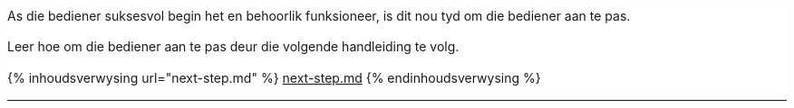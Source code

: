 As die bediener suksesvol begin het en behoorlik funksioneer, is dit nou tyd om die bediener aan te pas.

Leer hoe om die bediener aan te pas deur die volgende handleiding te volg.

{% inhoudsverwysing url="next-step.md" %}
[next-step.md](next-step.md)
{% endinhoudsverwysing %}

***

[^1]: Java Development Kit (Java 개발 환경), Java Runtime Environment (JRE, Java 실행 환경) 을 포함하고 있으며, Plazma 에서는 JDK 에서만 제공되는 일부 기능을 이용하고 있으므로 JDK 설치를 필요로 합니다.

[^2]: Plazma se basis Papier is gegrond op Spigot, wat op sy beurt op die amptelike bediener platform gebaseer is.

[^3]: Windows sleutel + R

[^4]: Vir Linux, hardloop `java --version` in die terminal

[^5]: JRE is een van die oopbronprojekte en het verskeie variasies soos die Minecraft bediener platform.

[^6]: Dikwels bekend as 'n **aandrywer**.

[^7]: Deur 'Auto-herlaai' te aktiveer, sal die bediener outomaties herlaai. Jy kan die bediener stop deur `Control + C` in te tik.

[^8]: Dit word nie aanbeveel om meer as die helfte van die stelsel te gebruik nie.

    Byvoorbeeld, as die totale geheuekapasiteit van die stelsel 8GB is, word dit nie aanbeveel om meer as 4GB in te stel nie.

[^9]: Eindgebruikerlisensie-ooreenkoms, finale gebruikerslisensie-ooreenkoms. Vir meer inligting, besoek die [Minecraft webwerf](https://www.minecraft.net/ko-kr/usage-guidelines).

[^10]: Microsoft Corporation.

[^11]: Volgens artikel 32(1)(9) van die Wet op die Bevordering van die Speelbedryf in Suid-Korea, kan regsstappe teen **Koreaanse Microsoft Corporation** geneem word.

[^12]: Universal Plug & Play. Purpur wat ingesluit is in Plazma kommunikeer outomaties met die router deur hierdie tegnologie om slegs die poort te open wanneer die bediener in werking is, wat beteken dat jy nie self poort deurstuur hoef te doen nie.

[^13]: Indien daar geen rekening is nie, kan jy by Ngrok registreer deur jou Google- of GitHub-rekening te gebruik.
